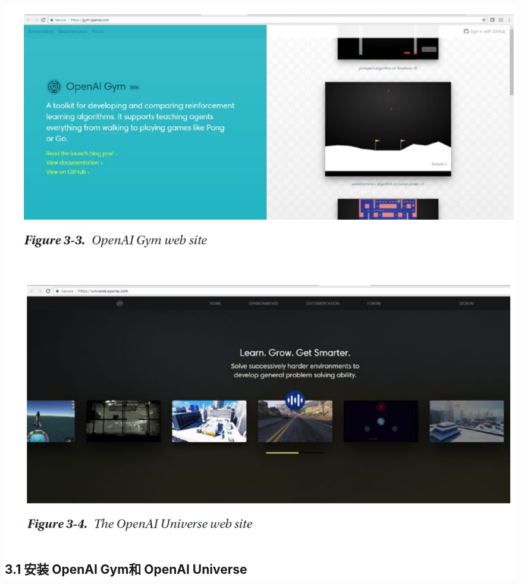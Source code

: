 ![1588423731921](1588423731921.png)



![1588423760677](1588423760677.png)

## 3.1 安装 OpenAI Gym和 OpenAI Universe
